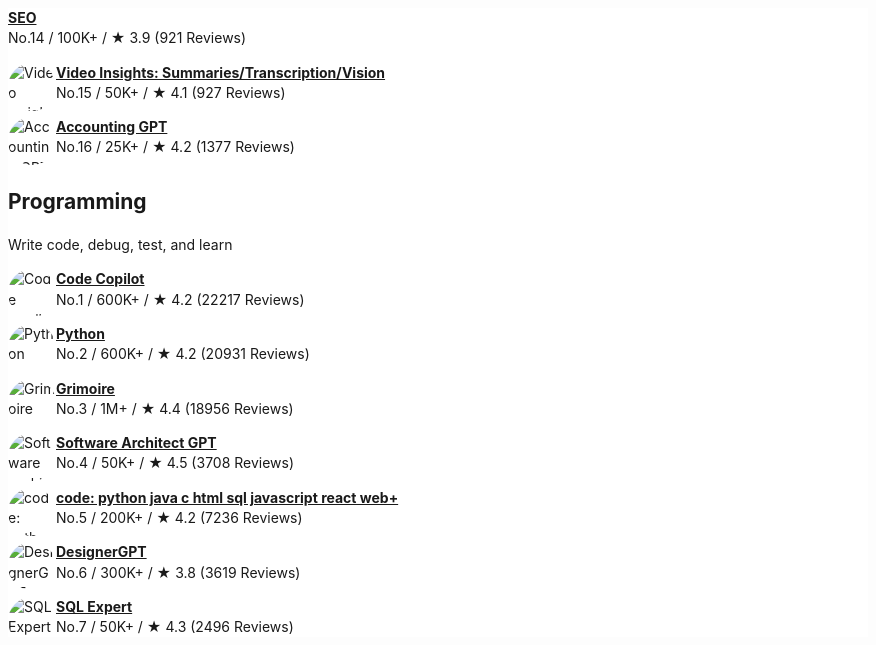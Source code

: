[**SEO**](https://chat.openai.com/g/g-GrshPDvS3-seo) \
No.14 / 100K+ / ★ 3.9 (921 Reviews)
        

[<img align="left" height="48px" width="48px" style="border-radius:50%" alt="Video Insights: Summaries/Transcription/Vision" src="https://files.oaiusercontent.com/file-XDTgDvDuiiu20qCqfBLSpQAm?se=2123-10-21T16%3A21%3A09Z&sp=r&sv=2021-08-06&sr=b&rscc=max-age%3D31536000%2C%20immutable&rscd=attachment%3B%20filename%3DVIDEO%2520INSIGHTS%2520%252821%2529.png&sig=8hxApFwhN4G89zQfxONQ9I%2BhGsqJWGuwaJyRA7k3qDE%3D"/>](https://chat.openai.com/g/g-HXZv0dg8w-video-insights-summaries-transcription-vision)

[**Video Insights: Summaries/Transcription/Vision**](https://chat.openai.com/g/g-HXZv0dg8w-video-insights-summaries-transcription-vision) \
No.15 / 50K+ / ★ 4.1 (927 Reviews)
        

[<img align="left" height="48px" width="48px" style="border-radius:50%" alt="Accounting GPT" src="https://files.oaiusercontent.com/file-OaYRN79qEAeRUJQZstTLD1oy?se=2123-10-18T03%3A23%3A59Z&sp=r&sv=2021-08-06&sr=b&rscc=max-age%3D31536000%2C%20immutable&rscd=attachment%3B%20filename%3Df8d53d2d-8e4b-474e-871d-89015ea0f816.png&sig=5R9Hja1x36aWTEwLSzEamnxXhUuWa8F2tRqeiVnJZyg%3D"/>](https://chat.openai.com/g/g-7RJghLmOO-accounting-gpt)

[**Accounting GPT**](https://chat.openai.com/g/g-7RJghLmOO-accounting-gpt) \
No.16 / 25K+ / ★ 4.2 (1377 Reviews)
        

## Programming

Write code, debug, test, and learn


[<img align="left" height="48px" width="48px" style="border-radius:50%" alt="Code Copilot" src="https://files.oaiusercontent.com/file-hbxowtiyxew901FywZXTcb4V?se=2124-03-22T16%3A51%3A30Z&sp=r&sv=2021-08-06&sr=b&rscc=max-age%3D1209600%2C%20immutable&rscd=attachment%3B%20filename%3Dlogo-brighter.png&sig=d/1A/B6wbaTwAWj2ZuPziepcTlEt6UaqNaJhXsY9DrU%3D"/>](https://chat.openai.com/g/g-2DQzU5UZl-code-copilot)

[**Code Copilot**](https://chat.openai.com/g/g-2DQzU5UZl-code-copilot) \
No.1 / 600K+ / ★ 4.2 (22217 Reviews)
        

[<img align="left" height="48px" width="48px" style="border-radius:50%" alt="Python" src="https://files.oaiusercontent.com/file-ld53W1TkNJMYK6RyyFboObSW?se=2124-03-13T16%3A35%3A34Z&sp=r&sv=2021-08-06&sr=b&rscc=max-age%3D1209600%2C%20immutable&rscd=attachment%3B%20filename%3D188g7b2m.png&sig=k9Kl7I6av3bDNiu9Z0v0YrYCyvTAJBUrtu7GklMrG0w%3D"/>](https://chat.openai.com/g/g-cKXjWStaE-python)

[**Python**](https://chat.openai.com/g/g-cKXjWStaE-python) \
No.2 / 600K+ / ★ 4.2 (20931 Reviews)
        

[<img align="left" height="48px" width="48px" style="border-radius:50%" alt="Grimoire" src="https://files.oaiusercontent.com/file-0iw1nJRFDLfuXLJy3SHURMiE?se=2123-12-26T23%3A31%3A22Z&sp=r&sv=2021-08-06&sr=b&rscc=max-age%3D1209600%2C%20immutable&rscd=attachment%3B%20filename%3DCherished%2520Member.png&sig=vlX1mXOxWn/p7qK07bDbFcK6D1fOdSrvdPnK4h7VOT8%3D"/>](https://chat.openai.com/g/g-n7Rs0IK86-grimoire)

[**Grimoire**](https://chat.openai.com/g/g-n7Rs0IK86-grimoire) \
No.3 / 1M+ / ★ 4.4 (18956 Reviews)
        

[<img align="left" height="48px" width="48px" style="border-radius:50%" alt="Software Architect GPT" src="https://files.oaiusercontent.com/file-DscTRFvldE1BRWMUeSVs9sqz?se=2124-02-02T14%3A56%3A02Z&sp=r&sv=2021-08-06&sr=b&rscc=max-age%3D1209600%2C%20immutable&rscd=attachment%3B%20filename%3D6073fcf8-e1c7-4b38-8dce-465b566f9b77.png&sig=0539jhMt0Xoty2vHDeThd5rofCOPJpuMI1fPRGmpECs%3D"/>](https://chat.openai.com/g/g-J0FYgDhN5-software-architect-gpt)

[**Software Architect GPT**](https://chat.openai.com/g/g-J0FYgDhN5-software-architect-gpt) \
No.4 / 50K+ / ★ 4.5 (3708 Reviews)
        

[<img align="left" height="48px" width="48px" style="border-radius:50%" alt="code: python java c html sql javascript react web+" src="https://files.oaiusercontent.com/file-QUW7rxGkEbNNhKwmureOhDlT?se=2124-02-06T18%3A48%3A53Z&sp=r&sv=2021-08-06&sr=b&rscc=max-age%3D1209600%2C%20immutable&rscd=attachment%3B%20filename%3DDALL%25C2%25B7E%25202024-01-10%252000.07.14%2520-%2520An%2520abstract%2520and%2520minimalistic%2520depiction%2520of%2520an%2520intelligent%2520space%2520being%252C%2520using%2520a%2520limited%2520form%2520to%2520suggest%2520a%2520hooded%2520figure.%2520The%2520design%2520is%2520sparse%2520and%2520opulen.png&sig=604kvrPpWdqNQwIa89v0sfQKlWg2ymHNaLXt7J36%2Be0%3D"/>](https://chat.openai.com/g/g-cksUvVWar-code-python-java-c-html-sql-javascript-react-web)

[**code: python java c html sql javascript react web+**](https://chat.openai.com/g/g-cksUvVWar-code-python-java-c-html-sql-javascript-react-web) \
No.5 / 200K+ / ★ 4.2 (7236 Reviews)
        

[<img align="left" height="48px" width="48px" style="border-radius:50%" alt="DesignerGPT" src="https://files.oaiusercontent.com/file-x4outSHGhQh7YW6b8fqDK26y?se=2123-10-17T05%3A48%3A06Z&sp=r&sv=2021-08-06&sr=b&rscc=max-age%3D31536000%2C%20immutable&rscd=attachment%3B%20filename%3Decd882e5-15b7-4dba-8198-94a8849974f9.png&sig=DAm8CnFD1K9kaX%2BVe6AFBl1Yje0t1MGJKrm/tT4YTFc%3D"/>](https://chat.openai.com/g/g-2Eo3NxuS7-designergpt)

[**DesignerGPT**](https://chat.openai.com/g/g-2Eo3NxuS7-designergpt) \
No.6 / 300K+ / ★ 3.8 (3619 Reviews)
        

[<img align="left" height="48px" width="48px" style="border-radius:50%" alt="SQL Expert" src="null"/>](https://chat.openai.com/g/g-m5lMeGifF-sql-expert)

[**SQL Expert**](https://chat.openai.com/g/g-m5lMeGifF-sql-expert) \
No.7 / 50K+ / ★ 4.3 (2496 Reviews)
        

